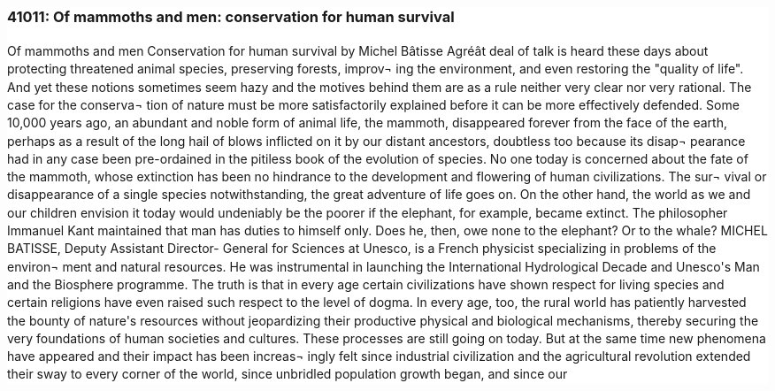 
### 41011: Of mammoths and men: conservation for human survival

Of mammoths and men
Conservation for human survival
by Michel Bâtisse
Agréât deal of talk is heard these days
about protecting threatened animal
species, preserving forests, improv¬
ing the environment, and even restoring the
"quality of life". And yet these notions
sometimes seem hazy and the motives
behind them are as a rule neither very clear
nor very rational. The case for the conserva¬
tion of nature must be more satisfactorily
explained before it can be more effectively
defended.
Some 10,000 years ago, an abundant and
noble form of animal life, the mammoth,
disappeared forever from the face of the
earth, perhaps as a result of the long hail of
blows inflicted on it by our distant
ancestors, doubtless too because its disap¬
pearance had in any case been pre-ordained
in the pitiless book of the evolution of
species.
No one today is concerned about the fate
of the mammoth, whose extinction has
been no hindrance to the development and
flowering of human civilizations. The sur¬
vival or disappearance of a single species
notwithstanding, the great adventure of life
goes on. On the other hand, the world as we
and our children envision it today would
undeniably be the poorer if the elephant, for
example, became extinct. The philosopher
Immanuel Kant maintained that man has
duties to himself only. Does he, then, owe
none to the elephant? Or to the whale?
MICHEL BATISSE, Deputy Assistant Director-
General for Sciences at Unesco, is a French
physicist specializing in problems of the environ¬
ment and natural resources. He was instrumental
in launching the International Hydrological
Decade and Unesco's Man and the Biosphere
programme.
The truth is that in every age certain
civilizations have shown respect for living
species and certain religions have even
raised such respect to the level of dogma. In
every age, too, the rural world has patiently
harvested the bounty of nature's resources
without jeopardizing their productive
physical and biological mechanisms, thereby
securing the very foundations of human
societies and cultures.
These processes are still going on today.
But at the same time new phenomena have
appeared and their impact has been increas¬
ingly felt since industrial civilization and the
agricultural revolution extended their sway
to every corner of the world, since unbridled
population growth began, and since our